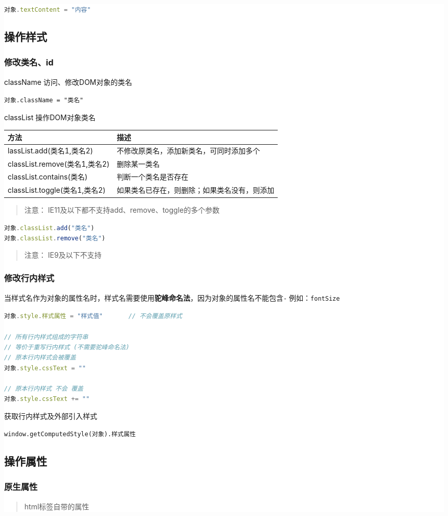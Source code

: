 ```js
对象.textContent = "内容"
```

## 操作样式
### 修改类名、id
className 访问、修改DOM对象的类名
```
对象.className = "类名"
```

classList 操作DOM对象类名

| 方法 | 描述     |
| :------------- | :------------- |
| lassList.add(类名1,类名2)    | 不修改原类名，添加新类名，可同时添加多个|
| classList.remove(类名1,类名2) |  删除某一类名|
| classList.contains(类名)      | 判断一个类名是否存在|
| classList.toggle(类名1,类名2)    |  如果类名已存在，则删除；如果类名没有，则添加|
> 注意： IE11及以下都不支持add、remove、toggle的多个参数

```js
对象.classList.add("类名")
对象.classList.remove("类名")
```
> 注意： IE9及以下不支持



### 修改行内样式
当样式名作为对象的属性名时，样式名需要使用**驼峰命名法**，因为对象的属性名不能包含`-` 例如：`fontSize`

```js
对象.style.样式属性 = "样式值"       // 不会覆盖原样式

// 所有行内样式组成的字符串
// 等价于重写行内样式 (不需要驼峰命名法)
// 原本行内样式会被覆盖
对象.style.cssText = ""      

// 原本行内样式 不会 覆盖
对象.style.cssText += ""      
```

获取行内样式及外部引入样式
```
window.getComputedStyle(对象).样式属性
```

## 操作属性
### 原生属性
> html标签自带的属性
